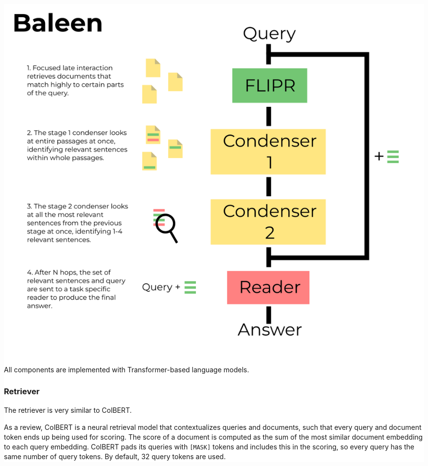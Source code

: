 <img src="/images/blog/baleen_cover.png" alt="baleen system diagram" class="post-img-lg">

All components are implemented with Transformer-based language models.

### Retriever

The retriever is very similar to ColBERT.

As a review, ColBERT is a neural retrieval model that contextualizes queries and documents, such that every query and
document token ends up being used for scoring. The score of a document is computed as the sum of the most similar
document embedding to each query embedding. ColBERT pads its queries with `[MASK]` tokens and includes this in the
scoring, so every query has the same number of query tokens. By default, 32 query tokens are used.
